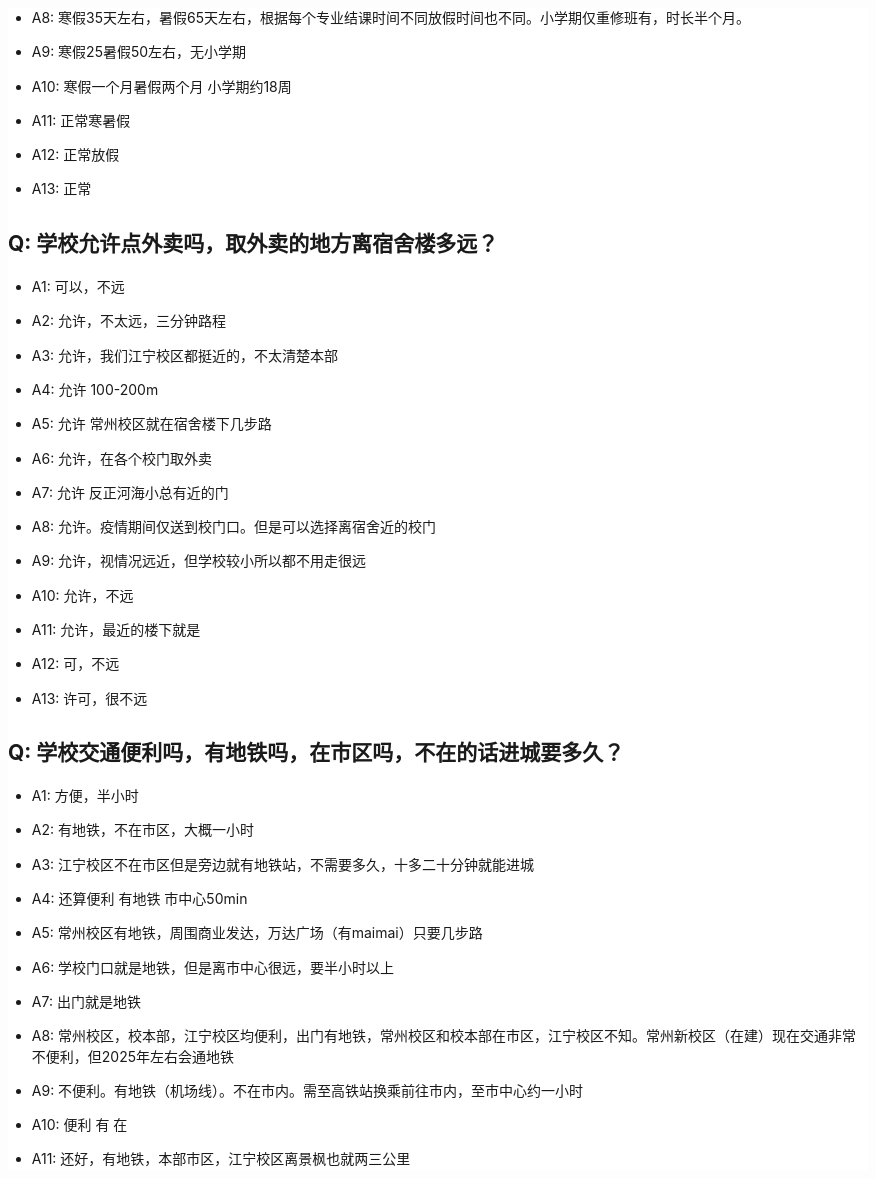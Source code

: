 - A8: 寒假35天左右，暑假65天左右，根据每个专业结课时间不同放假时间也不同。小学期仅重修班有，时长半个月。

- A9: 寒假25暑假50左右，无小学期

- A10: 寒假一个月暑假两个月   小学期约18周

- A11: 正常寒暑假

- A12: 正常放假

- A13: 正常

## Q: 学校允许点外卖吗，取外卖的地方离宿舍楼多远？

- A1: 可以，不远

- A2: 允许，不太远，三分钟路程

- A3: 允许，我们江宁校区都挺近的，不太清楚本部

- A4: 允许 100-200m

- A5: 允许 常州校区就在宿舍楼下几步路

- A6: 允许，在各个校门取外卖

- A7: 允许 反正河海小总有近的门

- A8: 允许。疫情期间仅送到校门口。但是可以选择离宿舍近的校门

- A9: 允许，视情况远近，但学校较小所以都不用走很远

- A10: 允许，不远

- A11: 允许，最近的楼下就是

- A12: 可，不远

- A13: 许可，很不远

## Q: 学校交通便利吗，有地铁吗，在市区吗，不在的话进城要多久？

- A1: 方便，半小时

- A2: 有地铁，不在市区，大概一小时

- A3: 江宁校区不在市区但是旁边就有地铁站，不需要多久，十多二十分钟就能进城

- A4: 还算便利 有地铁 市中心50min

- A5: 常州校区有地铁，周围商业发达，万达广场（有maimai）只要几步路

- A6: 学校门口就是地铁，但是离市中心很远，要半小时以上

- A7: 出门就是地铁

- A8: 常州校区，校本部，江宁校区均便利，出门有地铁，常州校区和校本部在市区，江宁校区不知。常州新校区（在建）现在交通非常不便利，但2025年左右会通地铁

- A9: 不便利。有地铁（机场线）。不在市内。需至高铁站换乘前往市内，至市中心约一小时

- A10: 便利 有 在

- A11: 还好，有地铁，本部市区，江宁校区离景枫也就两三公里
